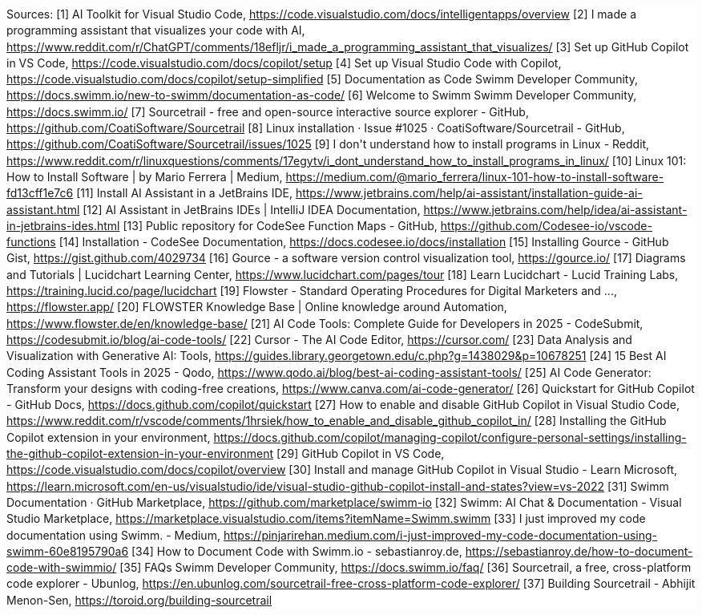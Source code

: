 

Sources:
[1] AI Toolkit for Visual Studio Code, https://code.visualstudio.com/docs/intelligentapps/overview
[2] I made a programming assistant that visualizes your code with AI, https://www.reddit.com/r/ChatGPT/comments/18efljr/i_made_a_programming_assistant_that_visualizes/
[3] Set up GitHub Copilot in VS Code, https://code.visualstudio.com/docs/copilot/setup
[4] Set up Visual Studio Code with Copilot, https://code.visualstudio.com/docs/copilot/setup-simplified
[5] Documentation as Code Swimm Developer Community, https://docs.swimm.io/new-to-swimm/documentation-as-code/
[6] Welcome to Swimm Swimm Developer Community, https://docs.swimm.io/
[7] Sourcetrail - free and open-source interactive source explorer - GitHub, https://github.com/CoatiSoftware/Sourcetrail
[8] Linux installation · Issue #1025 · CoatiSoftware/Sourcetrail - GitHub, https://github.com/CoatiSoftware/Sourcetrail/issues/1025
[9] I don't understand how to install programs in Linux - Reddit, https://www.reddit.com/r/linuxquestions/comments/17egytv/i_dont_understand_how_to_install_programs_in_linux/
[10] Linux 101: How to Install Software | by Mario Ferrera | Medium, https://medium.com/@mario_ferrera/linux-101-how-to-install-software-fd13cff1e7c6
[11] Install AI Assistant in a JetBrains IDE, https://www.jetbrains.com/help/ai-assistant/installation-guide-ai-assistant.html
[12] AI Assistant in JetBrains IDEs | IntelliJ IDEA Documentation, https://www.jetbrains.com/help/idea/ai-assistant-in-jetbrains-ides.html
[13] Public repository for CodeSee Function Maps - GitHub, https://github.com/Codesee-io/vscode-functions
[14] Installation - CodeSee Documentation, https://docs.codesee.io/docs/installation
[15] Installing Gource - GitHub Gist, https://gist.github.com/4029734
[16] Gource - a software version control visualization tool, https://gource.io/
[17] Diagrams and Tutorials | Lucidchart Learning Center, https://www.lucidchart.com/pages/tour
[18] Learn Lucidchart - Lucid Training Labs, https://training.lucid.co/page/lucidchart
[19] Flowster - Standard Operating Procedures for Digital Marketers and ..., https://flowster.app/
[20] FLOWSTER Knowledge Base | Online knowledge around Automation, https://www.flowster.de/en/knowledge-base/
[21] AI Code Tools: Complete Guide for Developers in 2025 - CodeSubmit, https://codesubmit.io/blog/ai-code-tools/
[22] Cursor - The AI Code Editor, https://cursor.com/
[23] Data Analysis and Visualization with Generative AI: Tools, https://guides.library.georgetown.edu/c.php?g=1438029&p=10678251
[24] 15 Best AI Coding Assistant Tools in 2025 - Qodo, https://www.qodo.ai/blog/best-ai-coding-assistant-tools/
[25] AI Code Generator: Transform your designs with coding-free creations, https://www.canva.com/ai-code-generator/
[26] Quickstart for GitHub Copilot - GitHub Docs, https://docs.github.com/copilot/quickstart
[27] How to enable and disable GitHub Copilot in Visual Studio Code, https://www.reddit.com/r/vscode/comments/1hrsiek/how_to_enable_and_disable_github_copilot_in/
[28] Installing the GitHub Copilot extension in your environment, https://docs.github.com/copilot/managing-copilot/configure-personal-settings/installing-the-github-copilot-extension-in-your-environment
[29] GitHub Copilot in VS Code, https://code.visualstudio.com/docs/copilot/overview
[30] Install and manage GitHub Copilot in Visual Studio - Learn Microsoft, https://learn.microsoft.com/en-us/visualstudio/ide/visual-studio-github-copilot-install-and-states?view=vs-2022
[31] Swimm Documentation · GitHub Marketplace, https://github.com/marketplace/swimm-io
[32] Swimm: AI Chat & Documentation - Visual Studio Marketplace, https://marketplace.visualstudio.com/items?itemName=Swimm.swimm
[33] I just improved my code documentation using Swimm. - Medium, https://pinjarirehan.medium.com/i-just-improved-my-code-documentation-using-swimm-60e8195790a6
[34] How to Document Code with Swimm.io - sebastianroy.de, https://sebastianroy.de/how-to-document-code-with-swimmio/
[35] FAQs Swimm Developer Community, https://docs.swimm.io/faq/
[36] Sourcetrail, a free, cross-platform code explorer - Ubunlog, https://en.ubunlog.com/sourcetrail-free-cross-platform-code-explorer/
[37] Building Sourcetrail - Abhijit Menon-Sen, https://toroid.org/building-sourcetrail